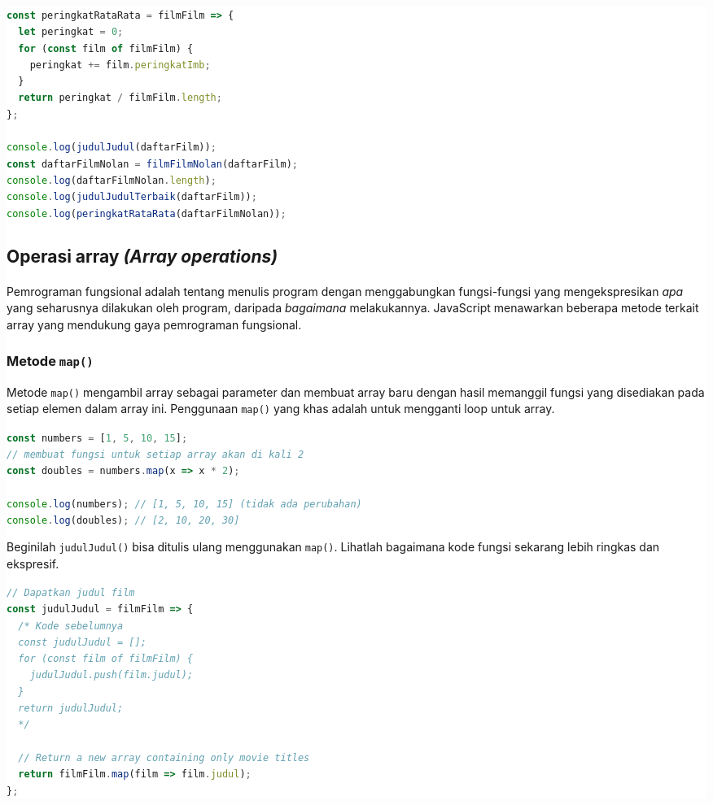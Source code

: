 ```javascript
const peringkatRataRata = filmFilm => {
  let peringkat = 0;
  for (const film of filmFilm) {
    peringkat += film.peringkatImb;
  }
  return peringkat / filmFilm.length;
};

console.log(judulJudul(daftarFilm));
const daftarFilmNolan = filmFilmNolan(daftarFilm);
console.log(daftarFilmNolan.length);
console.log(judulJudulTerbaik(daftarFilm));
console.log(peringkatRataRata(daftarFilmNolan));
```



## Operasi array *(Array operations)*

Pemrograman fungsional adalah tentang menulis program dengan menggabungkan fungsi-fungsi yang mengekspresikan *apa* yang seharusnya dilakukan oleh program, daripada *bagaimana* melakukannya. JavaScript menawarkan beberapa metode terkait array yang mendukung gaya pemrograman fungsional.

### Metode `map()`

Metode `map()` mengambil array sebagai parameter dan membuat array baru dengan hasil memanggil fungsi yang disediakan pada setiap elemen dalam array ini. Penggunaan `map()` yang khas adalah untuk mengganti loop untuk array.

```javascript
const numbers = [1, 5, 10, 15];
// membuat fungsi untuk setiap array akan di kali 2
const doubles = numbers.map(x => x * 2);

console.log(numbers); // [1, 5, 10, 15] (tidak ada perubahan)
console.log(doubles); // [2, 10, 20, 30]
```

Beginilah `judulJudul()` bisa ditulis ulang menggunakan `map()`. Lihatlah bagaimana kode fungsi sekarang lebih ringkas dan ekspresif.

```javascript
// Dapatkan judul film
const judulJudul = filmFilm => {
  /* Kode sebelumnya
  const judulJudul = [];
  for (const film of filmFilm) {
    judulJudul.push(film.judul);
  }
  return judulJudul;
  */

  // Return a new array containing only movie titles
  return filmFilm.map(film => film.judul);
};
```
